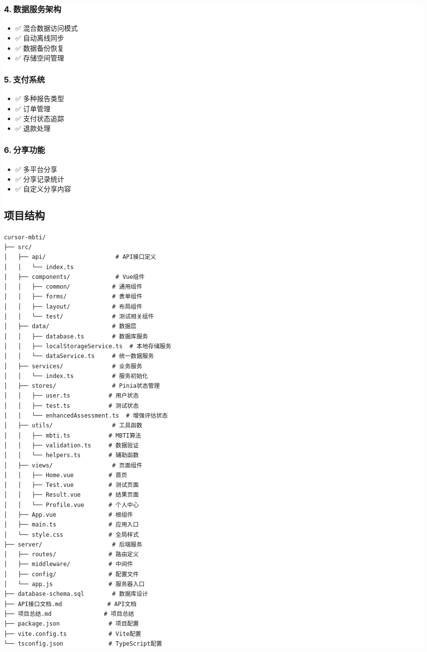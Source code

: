 ### 4. 数据服务架构
- ✅ 混合数据访问模式
- ✅ 自动离线同步
- ✅ 数据备份恢复
- ✅ 存储空间管理

### 5. 支付系统
- ✅ 多种报告类型
- ✅ 订单管理
- ✅ 支付状态追踪
- ✅ 退款处理

### 6. 分享功能
- ✅ 多平台分享
- ✅ 分享记录统计
- ✅ 自定义分享内容

## 项目结构

```
cursor-mbti/
├── src/
│   ├── api/                    # API接口定义
│   │   └── index.ts
│   ├── components/             # Vue组件
│   │   ├── common/            # 通用组件
│   │   ├── forms/             # 表单组件
│   │   ├── layout/            # 布局组件
│   │   └── test/              # 测试相关组件
│   ├── data/                  # 数据层
│   │   ├── database.ts        # 数据库服务
│   │   ├── localStorageService.ts  # 本地存储服务
│   │   └── dataService.ts     # 统一数据服务
│   ├── services/              # 业务服务
│   │   └── index.ts           # 服务初始化
│   ├── stores/                # Pinia状态管理
│   │   ├── user.ts           # 用户状态
│   │   ├── test.ts           # 测试状态
│   │   └── enhancedAssessment.ts  # 增强评估状态
│   ├── utils/                 # 工具函数
│   │   ├── mbti.ts           # MBTI算法
│   │   ├── validation.ts     # 数据验证
│   │   └── helpers.ts        # 辅助函数
│   ├── views/                 # 页面组件
│   │   ├── Home.vue          # 首页
│   │   ├── Test.vue          # 测试页面
│   │   ├── Result.vue        # 结果页面
│   │   └── Profile.vue       # 个人中心
│   ├── App.vue               # 根组件
│   ├── main.ts               # 应用入口
│   └── style.css             # 全局样式
├── server/                    # 后端服务
│   ├── routes/               # 路由定义
│   ├── middleware/           # 中间件
│   ├── config/               # 配置文件
│   └── app.js                # 服务器入口
├── database-schema.sql        # 数据库设计
├── API接口文档.md             # API文档
├── 项目总结.md               # 项目总结
├── package.json              # 项目配置
├── vite.config.ts            # Vite配置
└── tsconfig.json             # TypeScript配置
```